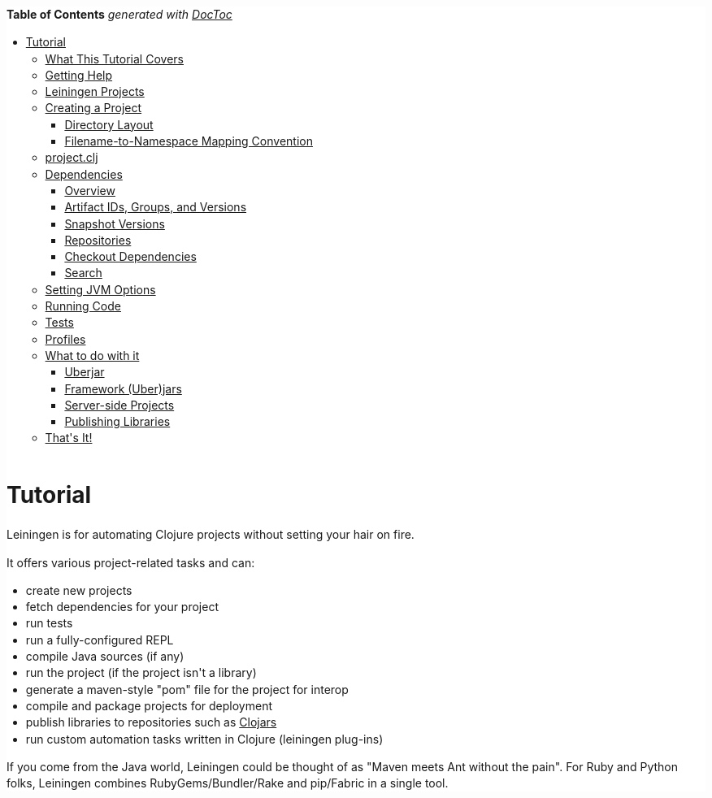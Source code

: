 

**Table of Contents**  *generated with [DocToc](https://github.com/thlorenz/doctoc)*

- [Tutorial](#tutorial)
  - [What This Tutorial Covers](#what-this-tutorial-covers)
  - [Getting Help](#getting-help)
  - [Leiningen Projects](#leiningen-projects)
  - [Creating a Project](#creating-a-project)
    - [Directory Layout](#directory-layout)
    - [Filename-to-Namespace Mapping Convention](#filename-to-namespace-mapping-convention)
  - [project.clj](#projectclj)
  - [Dependencies](#dependencies)
    - [Overview](#overview)
    - [Artifact IDs, Groups, and Versions](#artifact-ids-groups-and-versions)
    - [Snapshot Versions](#snapshot-versions)
    - [Repositories](#repositories)
    - [Checkout Dependencies](#checkout-dependencies)
    - [Search](#search)
  - [Setting JVM Options](#setting-jvm-options)
  - [Running Code](#running-code)
  - [Tests](#tests)
  - [Profiles](#profiles)
  - [What to do with it](#what-to-do-with-it)
    - [Uberjar](#uberjar)
    - [Framework (Uber)jars](#framework-uberjars)
    - [Server-side Projects](#server-side-projects)
    - [Publishing Libraries](#publishing-libraries)
  - [That's It!](#thats-it)





# Tutorial

Leiningen is for automating Clojure projects without setting your hair on fire.

It offers various project-related tasks and can:

 * create new projects
 * fetch dependencies for your project
 * run tests
 * run a fully-configured REPL
 * compile Java sources (if any)
 * run the project (if the project isn't a library)
 * generate a maven-style "pom" file for the project for interop
 * compile and package projects for deployment
 * publish libraries to repositories such as [Clojars](http://clojars.org)
 * run custom automation tasks written in Clojure (leiningen plug-ins)

If you come from the Java world, Leiningen could be thought of as
"Maven meets Ant without the pain". For Ruby and Python folks,
Leiningen combines RubyGems/Bundler/Rake and pip/Fabric in a single
tool.
